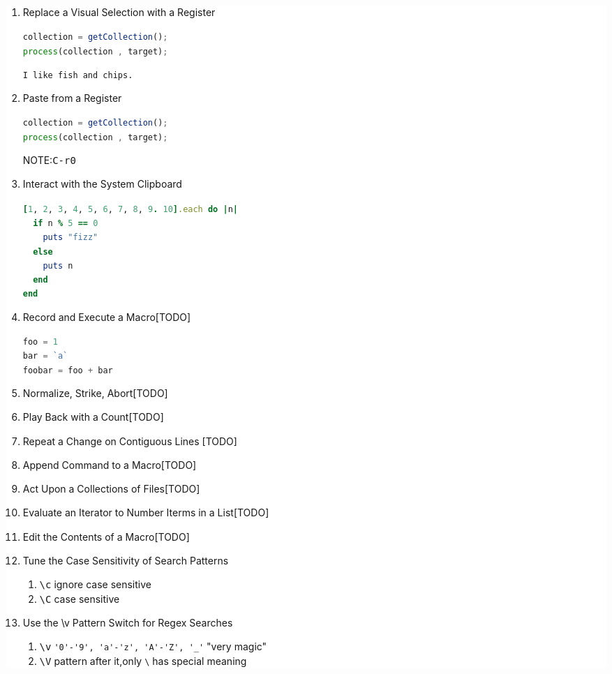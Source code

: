 1. Replace a Visual Selection with a Register  
    ```javascript
    collection = getCollection();
    process(collection , target);
    ```
    ```
    I like fish and chips.
    ```
    
1. Paste from a Register  

    ```javascript
    collection = getCollection();
    process(collection , target);
    ```
    NOTE:<kbd>C-r0</kbd>

1. Interact with the System Clipboard  
    ```ruby
    [1, 2, 3, 4, 5, 6, 7, 8, 9. 10].each do |n|
      if n % 5 == 0
        puts "fizz"
      else
        puts n
      end
    end
    ```
    
1. Record and Execute a Macro[TODO]  

    ```javascript
    foo = 1
    bar = `a`
    foobar = foo + bar
    ```

1. Normalize, Strike, Abort[TODO]  

1. Play Back with a Count[TODO]  

1. Repeat a Change on Contiguous Lines [TODO]  

1. Append Command to a Macro[TODO]  

1. Act Upon a Collections of Files[TODO]  

1. Evaluate an Iterator to Number Iterms in a List[TODO]  

1. Edit the Contents of a Macro[TODO]  

1. Tune the Case Sensitivity of Search Patterns  

    1. <kbd>\c</kbd> ignore case sensitive
    1. <kbd>\C</kbd> case sensitive

1. Use the \v Pattern Switch for Regex Searches  

    1. <kbd>\v</kbd> `'0'-'9', 'a'-'z', 'A'-'Z', '_'` "very magic"
    1. <kbd>\V</kbd> pattern after it,only `\` has special meaning
    